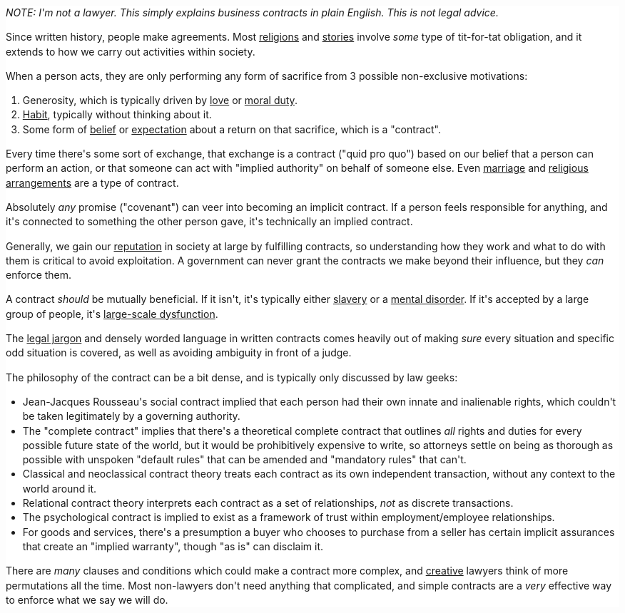 
*NOTE: I'm not a lawyer. This simply explains business contracts in plain English. This is not legal advice.*

Since written history, people make agreements. Most [religions](religion.md) and [stories](stories.md) involve *some* type of tit-for-tat obligation, and it extends to how we carry out activities within society.

When a person acts, they are only performing any form of sacrifice from 3 possible non-exclusive motivations:

1. Generosity, which is typically driven by [love](people-love.md) or [moral duty](morality.md).
2. [Habit](habits.md), typically without thinking about it.
3. Some form of [belief](understanding-certainty.md) or [expectation](imagination.md) about a return on that sacrifice, which is a "contract".

Every time there's some sort of exchange, that exchange is a contract ("quid pro quo") based on our belief that a person can perform an action, or that someone can act with "implied authority" on behalf of someone else. Even [marriage](relationships-marriage-secularcontract.md) and [religious arrangements](god-contracts.md) are a type of contract.

Absolutely *any* promise ("covenant") can veer into becoming an implicit contract. If a person feels responsible for anything, and it's connected to something the other person gave, it's technically an implied contract.

Generally, we gain our [reputation](image.md) in society at large by fulfilling contracts, so understanding how they work and what to do with them is critical to avoid exploitation. A government can never grant the contracts we make beyond their influence, but they *can* enforce them.

A contract *should* be mutually beneficial. If it isn't, it's typically either [slavery](slavery.md) or a [mental disorder](personality.md). If it's accepted by a large group of people, it's [large-scale dysfunction](mgmt-badsystems.md).

The [legal jargon](glossary-legal.md) and densely worded language in written contracts comes heavily out of making *sure* every situation and specific odd situation is covered, as well as avoiding ambiguity in front of a judge.

The philosophy of the contract can be a bit dense, and is typically only discussed by law geeks:

- Jean-Jacques Rousseau's social contract implied that each person had their own innate and inalienable rights, which couldn't be taken legitimately by a governing authority.
- The "complete contract" implies that there's a theoretical complete contract that outlines *all* rights and duties for every possible future state of the world, but it would be prohibitively expensive to write, so attorneys settle on being as thorough as possible with unspoken "default rules" that can be amended and "mandatory rules" that can't.
- Classical and neoclassical contract theory treats each contract as its own independent transaction, without any context to the world around it.
- Relational contract theory interprets each contract as a set of relationships, *not* as discrete transactions.
- The psychological contract is implied to exist as a framework of trust within employment/employee relationships.
- For goods and services, there's a presumption a buyer who chooses to purchase from a seller has certain implicit assurances that create an "implied warranty", though "as is" can disclaim it.

There are *many* clauses and conditions which could make a contract more complex, and [creative](mind-creativity.md) lawyers think of more permutations all the time. Most non-lawyers don't need anything that complicated, and simple contracts are a *very* effective way to enforce what we say we will do.
